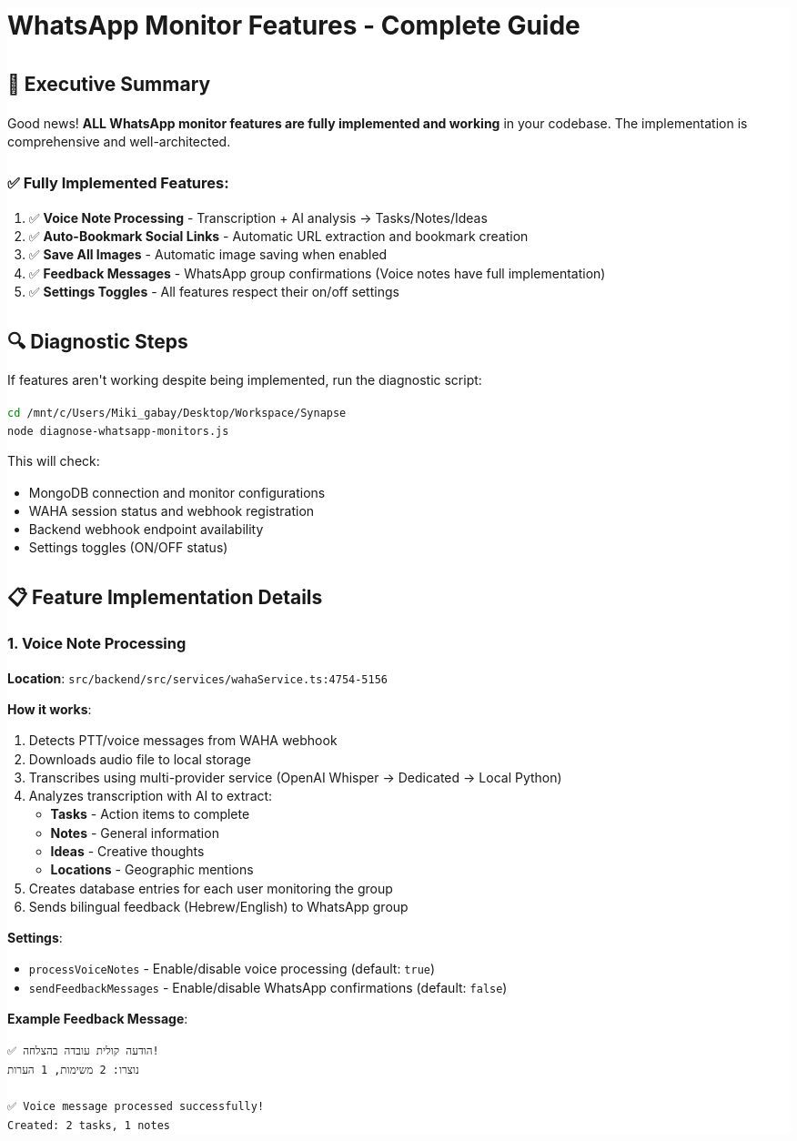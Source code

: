 # WhatsApp Monitor Features - Complete Guide

## 🎯 Executive Summary

Good news! **ALL WhatsApp monitor features are fully implemented and working** in your codebase. The implementation is comprehensive and well-architected.

### ✅ Fully Implemented Features:
1. ✅ **Voice Note Processing** - Transcription + AI analysis → Tasks/Notes/Ideas
2. ✅ **Auto-Bookmark Social Links** - Automatic URL extraction and bookmark creation
3. ✅ **Save All Images** - Automatic image saving when enabled
4. ✅ **Feedback Messages** - WhatsApp group confirmations (Voice notes have full implementation)
5. ✅ **Settings Toggles** - All features respect their on/off settings

## 🔍 Diagnostic Steps

If features aren't working despite being implemented, run the diagnostic script:

```bash
cd /mnt/c/Users/Miki_gabay/Desktop/Workspace/Synapse
node diagnose-whatsapp-monitors.js
```

This will check:
- MongoDB connection and monitor configurations
- WAHA session status and webhook registration
- Backend webhook endpoint availability
- Settings toggles (ON/OFF status)

## 📋 Feature Implementation Details

### 1. Voice Note Processing
**Location**: `src/backend/src/services/wahaService.ts:4754-5156`

**How it works**:
1. Detects PTT/voice messages from WAHA webhook
2. Downloads audio file to local storage
3. Transcribes using multi-provider service (OpenAI Whisper → Dedicated → Local Python)
4. Analyzes transcription with AI to extract:
   - **Tasks** - Action items to complete
   - **Notes** - General information
   - **Ideas** - Creative thoughts
   - **Locations** - Geographic mentions
5. Creates database entries for each user monitoring the group
6. Sends bilingual feedback (Hebrew/English) to WhatsApp group

**Settings**:
- `processVoiceNotes` - Enable/disable voice processing (default: `true`)
- `sendFeedbackMessages` - Enable/disable WhatsApp confirmations (default: `false`)

**Example Feedback Message**:
```
✅ הודעה קולית עובדה בהצלחה!
נוצרו: 2 משימות, 1 הערות

✅ Voice message processed successfully!
Created: 2 tasks, 1 notes
```
